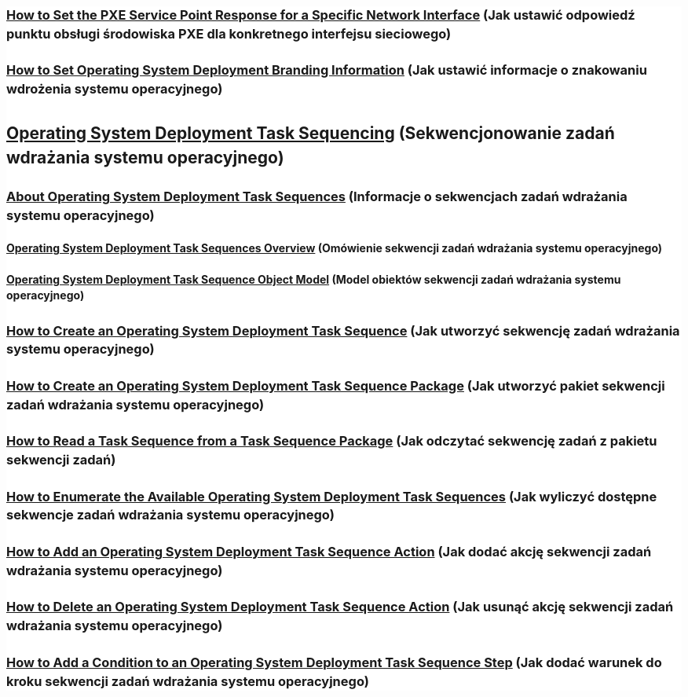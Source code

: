 ### [How to Set the PXE Service Point Response for a Specific Network Interface](osd/how-to-set-the-pxe-service-point-response-for-a-specific-network-interface.md) (Jak ustawić odpowiedź punktu obsługi środowiska PXE dla konkretnego interfejsu sieciowego)
### [How to Set Operating System Deployment Branding Information](osd/how-to-set-operating-system-deployment-branding-information.md) (Jak ustawić informacje o znakowaniu wdrożenia systemu operacyjnego)
## [Operating System Deployment Task Sequencing](osd/operating-system-deployment-task-sequencing.md) (Sekwencjonowanie zadań wdrażania systemu operacyjnego)
### [About Operating System Deployment Task Sequences](osd/about-operating-system-deployment-task-sequences.md) (Informacje o sekwencjach zadań wdrażania systemu operacyjnego)
#### [Operating System Deployment Task Sequences Overview](osd/operating-system-deployment-task-sequences-overview.md) (Omówienie sekwencji zadań wdrażania systemu operacyjnego)
#### [Operating System Deployment Task Sequence Object Model](osd/operating-system-deployment-task-sequence-object-model.md) (Model obiektów sekwencji zadań wdrażania systemu operacyjnego)
### [How to Create an Operating System Deployment Task Sequence](osd/how-to-create-an-operating-system-deployment-task-sequence.md) (Jak utworzyć sekwencję zadań wdrażania systemu operacyjnego)
### [How to Create an Operating System Deployment Task Sequence Package](osd/how-to-create-an-operating-system-deployment-task-sequence-package.md) (Jak utworzyć pakiet sekwencji zadań wdrażania systemu operacyjnego)
### [How to Read a Task Sequence from a Task Sequence Package](osd/how-to-read-a-task-sequence-from-a-task-sequence-package.md) (Jak odczytać sekwencję zadań z pakietu sekwencji zadań)
### [How to Enumerate the Available Operating System Deployment Task Sequences](osd/how-to-enumerate-the-available-operating-system-deployment-task-sequences.md) (Jak wyliczyć dostępne sekwencje zadań wdrażania systemu operacyjnego)
### [How to Add an Operating System Deployment Task Sequence Action](osd/how-to-add-an-operating-system-deployment-task-sequence-action.md) (Jak dodać akcję sekwencji zadań wdrażania systemu operacyjnego)
### [How to Delete an Operating System Deployment Task Sequence Action](osd/how-to-delete-an-operating-system-deployment-task-sequence-action.md) (Jak usunąć akcję sekwencji zadań wdrażania systemu operacyjnego)
### [How to Add a Condition to an Operating System Deployment Task Sequence Step](osd/how-to-add-a-condition-to-an-operating-system-deployment-task-sequence-step.md) (Jak dodać warunek do kroku sekwencji zadań wdrażania systemu operacyjnego)